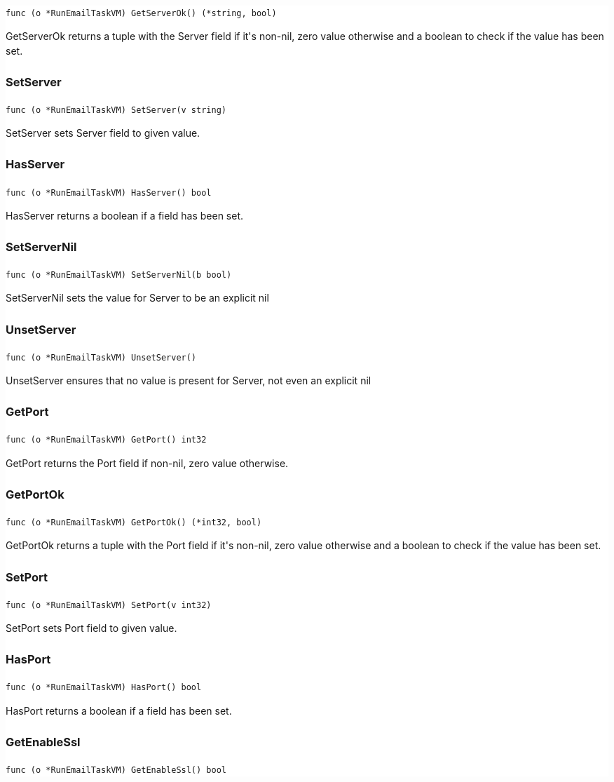`func (o *RunEmailTaskVM) GetServerOk() (*string, bool)`

GetServerOk returns a tuple with the Server field if it's non-nil, zero value otherwise
and a boolean to check if the value has been set.

### SetServer

`func (o *RunEmailTaskVM) SetServer(v string)`

SetServer sets Server field to given value.

### HasServer

`func (o *RunEmailTaskVM) HasServer() bool`

HasServer returns a boolean if a field has been set.

### SetServerNil

`func (o *RunEmailTaskVM) SetServerNil(b bool)`

 SetServerNil sets the value for Server to be an explicit nil

### UnsetServer
`func (o *RunEmailTaskVM) UnsetServer()`

UnsetServer ensures that no value is present for Server, not even an explicit nil
### GetPort

`func (o *RunEmailTaskVM) GetPort() int32`

GetPort returns the Port field if non-nil, zero value otherwise.

### GetPortOk

`func (o *RunEmailTaskVM) GetPortOk() (*int32, bool)`

GetPortOk returns a tuple with the Port field if it's non-nil, zero value otherwise
and a boolean to check if the value has been set.

### SetPort

`func (o *RunEmailTaskVM) SetPort(v int32)`

SetPort sets Port field to given value.

### HasPort

`func (o *RunEmailTaskVM) HasPort() bool`

HasPort returns a boolean if a field has been set.

### GetEnableSsl

`func (o *RunEmailTaskVM) GetEnableSsl() bool`
